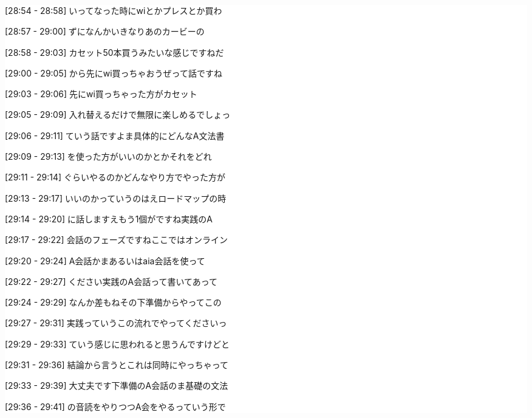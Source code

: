 [28:54 - 28:58]
いってなった時にwiとかプレスとか買わ

[28:57 - 29:00]
ずになんかいきなりあのカービーの

[28:58 - 29:03]
カセット50本買うみたいな感じですねだ

[29:00 - 29:05]
から先にwi買っちゃおうぜって話ですね

[29:03 - 29:06]
先にwi買っちゃった方がカセット

[29:05 - 29:09]
入れ替えるだけで無限に楽しめるでしょっ

[29:06 - 29:11]
ていう話ですよま具体的にどんなA文法書

[29:09 - 29:13]
を使った方がいいのかとかそれをどれ

[29:11 - 29:14]
ぐらいやるのかどんなやり方でやった方が

[29:13 - 29:17]
いいのかっていうのはえロードマップの時

[29:14 - 29:20]
に話しますえもう1個がですね実践のA

[29:17 - 29:22]
会話のフェーズですねここではオンライン

[29:20 - 29:24]
A会話かまあるいはaia会話を使って

[29:22 - 29:27]
ください実践のA会話って書いてあって

[29:24 - 29:29]
なんか差もねその下準備からやってこの

[29:27 - 29:31]
実践っていうこの流れでやってくださいっ

[29:29 - 29:33]
ていう感じに思われると思うんですけどと

[29:31 - 29:36]
結論から言うとこれは同時にやっちゃって

[29:33 - 29:39]
大丈夫です下準備のA会話のま基礎の文法

[29:36 - 29:41]
の音読をやりつつA会をやるっていう形で
